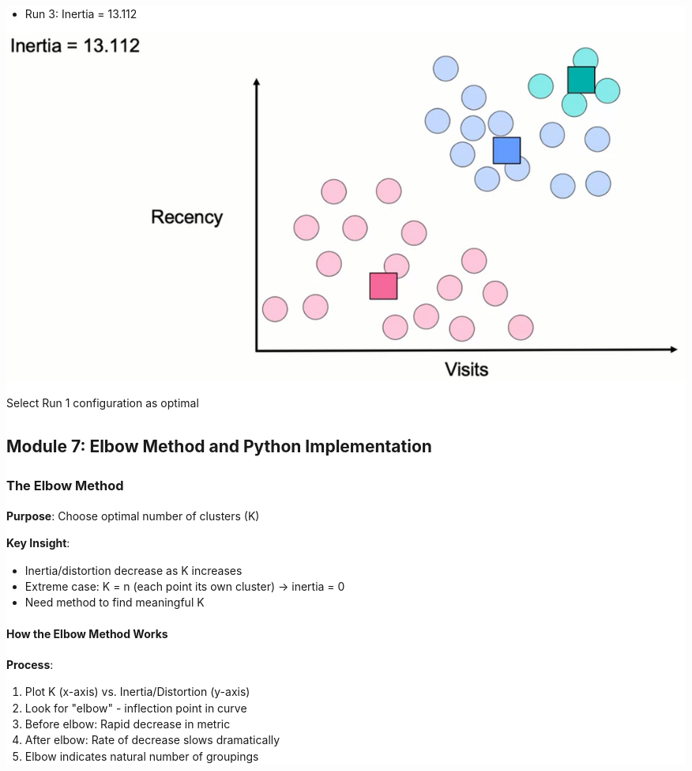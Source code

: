- Run 3: Inertia = 13.112

![example](./Resources/inertia3.png)

Select Run 1 configuration as optimal

## Module 7: Elbow Method and Python Implementation

### The Elbow Method

**Purpose**: Choose optimal number of clusters (K)

**Key Insight**:
- Inertia/distortion decrease as K increases
- Extreme case: K = n (each point its own cluster) → inertia = 0
- Need method to find meaningful K

#### How the Elbow Method Works

**Process**:
1. Plot K (x-axis) vs. Inertia/Distortion (y-axis)
2. Look for "elbow" - inflection point in curve
3. Before elbow: Rapid decrease in metric
4. After elbow: Rate of decrease slows dramatically
5. Elbow indicates natural number of groupings

